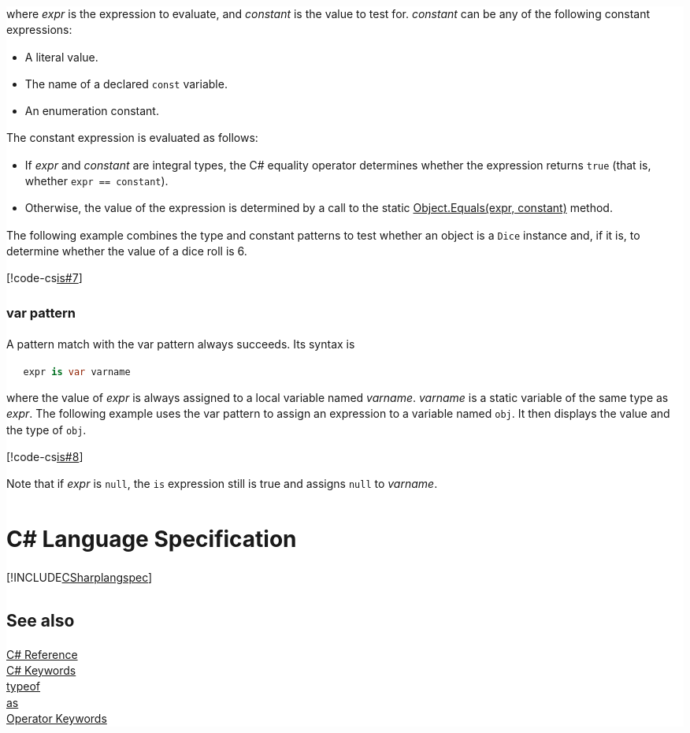 where *expr* is the expression to evaluate, and *constant* is the value to test for. *constant* can be any of the following constant expressions: 

- A literal value.

- The name of a declared `const` variable.

- An enumeration constant.

The constant expression is evaluated as follows:

- If *expr* and *constant* are integral types, the C# equality operator determines whether the expression returns `true` (that is, whether `expr == constant`).

- Otherwise, the value of the expression is determined by a call to the static [Object.Equals(expr, constant)](xref:System.Object.Equals(System.Object,System.Object)) method.  

The following example combines the type and constant patterns to test whether an object is a `Dice` instance and, if it is, to determine whether the value of a dice roll is 6.

[!code-cs[is#7](../../../../samples/snippets/csharp/language-reference/keywords/is/is-const-pattern7.cs#7)]
 
### <a name="var" /> var pattern </a>

A pattern match with the var pattern always succeeds. Its syntax is

```cs 
   expr is var varname
```

where the value of *expr* is always assigned to a local variable named *varname*. *varname* is a static variable of the same type as *expr*. The following example uses the var pattern to assign an expression to a variable named `obj`. It then displays the value and the type of `obj`.

[!code-cs[is#8](../../../../samples/snippets/csharp/language-reference/keywords/is/is-var-pattern8.cs#8)]

Note that if *expr* is `null`, the `is` expression still is true and assigns `null` to *varname*. 

# C# Language Specification
  
[!INCLUDE[CSharplangspec](../../../csharp/language-reference/keywords/includes/csharplangspec_md.md)]  
  
## See also  
 [C# Reference](../../../csharp/language-reference/index.md)   
 [C# Keywords](../../../csharp/language-reference/keywords/index.md)   
 [typeof](../../../csharp/language-reference/keywords/typeof.md)   
 [as](../../../csharp/language-reference/keywords/as.md)   
 [Operator Keywords](../../../csharp/language-reference/keywords/operator-keywords.md)
